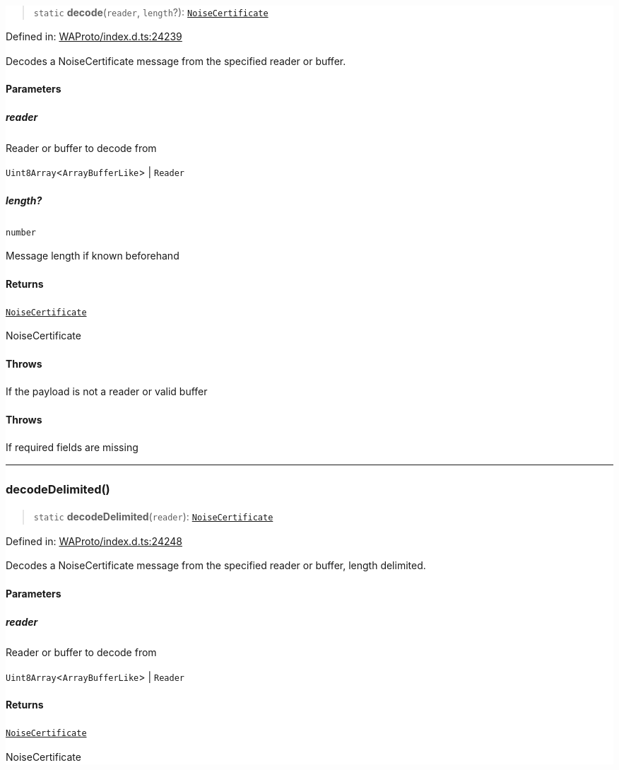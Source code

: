 > `static` **decode**(`reader`, `length`?): [`NoiseCertificate`](NoiseCertificate.md)

Defined in: [WAProto/index.d.ts:24239](https://github.com/Riders004/Tv/blob/3d6aaf6f3efb499dc9d0ca82bb24083bb45a8478/WAProto/index.d.ts#L24239)

Decodes a NoiseCertificate message from the specified reader or buffer.

#### Parameters

##### reader

Reader or buffer to decode from

`Uint8Array`\<`ArrayBufferLike`\> | `Reader`

##### length?

`number`

Message length if known beforehand

#### Returns

[`NoiseCertificate`](NoiseCertificate.md)

NoiseCertificate

#### Throws

If the payload is not a reader or valid buffer

#### Throws

If required fields are missing

***

### decodeDelimited()

> `static` **decodeDelimited**(`reader`): [`NoiseCertificate`](NoiseCertificate.md)

Defined in: [WAProto/index.d.ts:24248](https://github.com/Riders004/Tv/blob/3d6aaf6f3efb499dc9d0ca82bb24083bb45a8478/WAProto/index.d.ts#L24248)

Decodes a NoiseCertificate message from the specified reader or buffer, length delimited.

#### Parameters

##### reader

Reader or buffer to decode from

`Uint8Array`\<`ArrayBufferLike`\> | `Reader`

#### Returns

[`NoiseCertificate`](NoiseCertificate.md)

NoiseCertificate
